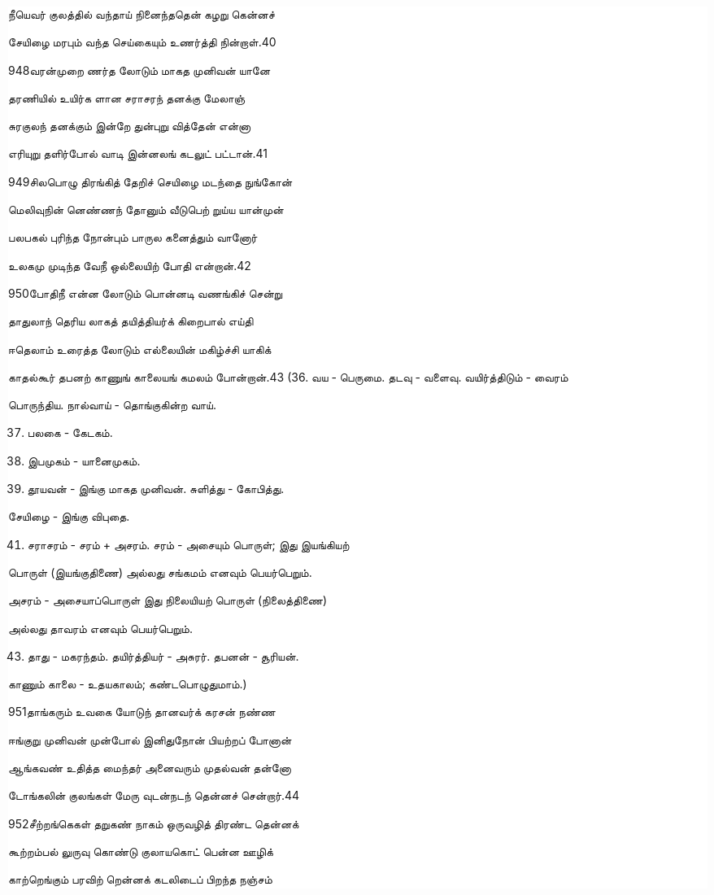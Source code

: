 நீயெவர் குலத்தில் வந்தாய் நினைந்ததென் கழறு கென்னச்  

சேயிழை மரபும் வந்த செய்கையும் உணர்த்தி நின்றாள்.40

 948வரன்முறை ணர்த லோடும் மாகத முனிவன் யானே  

தரணியில் உயிர்க ளான சராசரந் தனக்கு மேலாஞ்  

சுரகுலந் தனக்கும் இன்றே துன்புறு வித்தேன் என்னா  

எரியுறு தளிர்போல் வாடி இன்னலங் கடலுட் பட்டான்.41

 949சிலபொழு திரங்கித் தேறிச் செயிழை மடந்தை நுங்கோன்  

மெலிவுநின் னெண்ணந் தோனும் வீடுபெற் றுய்ய யான்முன்  

பலபகல் புரிந்த நோன்பும் பாருல கனைத்தும் வானோர்  

உலகமு முடிந்த வேநீ ஒல்லையிற் போதி என்றான்.42

 950போதிநீ என்ன லோடும் பொன்னடி வணங்கிச் சென்று  

தாதுலாந் தெரிய லாகத் தயித்தியர்க் கிறைபால் எய்தி  

ஈதெலாம் உரைத்த லோடும் எல்லையின் மகிழ்ச்சி யாகிக்  

காதல்கூர் தபனற் காணுங் காலையங் கமலம் போன்றான்.43 (36. வய - பெருமை. தடவு - வளைவு. வயிர்த்திடும் - வைரம்  

பொருந்திய. நால்வாய் - தொங்குகின்ற வாய்.  

37. பலகை - கேடகம்.  

39. இபமுகம் - யானைமுகம்.  

40. தூயவன் - இங்கு மாகத முனிவன். சுளித்து - கோபித்து.  

சேயிழை - இங்கு விபுதை.  

41. சராசரம் - சரம் + அசரம். சரம் - அசையும் பொருள்; இது இயங்கியற்  

பொருள் (இயங்குதிணை) அல்லது சங்கமம் எனவும் பெயர்பெறும்.  

அசரம் - அசையாப்பொருள் இது நிலையியற் பொருள் (நிலைத்திணை)  

அல்லது தாவரம் எனவும் பெயர்பெறும்.  

43. தாது - மகரந்தம். தயிர்த்தியர் - அசுரர். தபனன் - சூரியன்.  

காணும் காலை - உதயகாலம்; கண்டபொழுதுமாம்.)

 951தாங்கரும் உவகை யோடுந் தானவர்க் கரசன் நண்ண  

ஈங்குறு முனிவன் முன்போல் இனிதுநோன் பியற்றப் போனான்  

ஆங்கவண் உதித்த மைந்தர் அனைவரும் முதல்வன் தன்னோ  

டோங்கலின் குலங்கள் மேரு வுடன்நடந் தென்னச் சென்றார்.44

 952சீற்றங்கெகள் தறுகண் நாகம் ஒருவழித் திரண்ட தென்னக்  

கூற்றம்பல் லுருவு கொண்டு குலாயகொட் பென்ன ஊழிக்  

காற்றெங்கும் பரவிற் றென்னக் கடலிடைப் பிறந்த நஞ்சம்  
